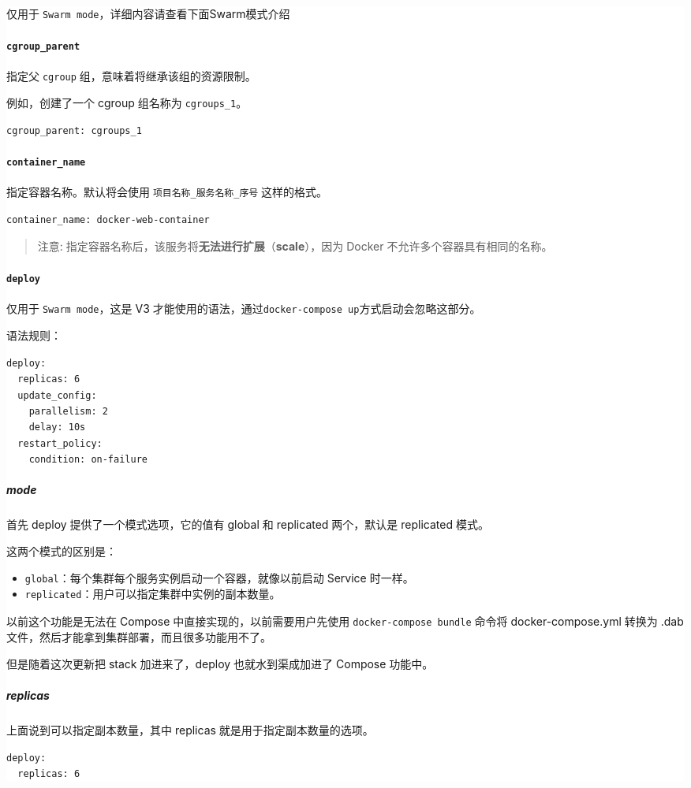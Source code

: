 仅用于 `Swarm mode`，详细内容请查看下面Swarm模式介绍

#### `cgroup_parent`

指定父 `cgroup` 组，意味着将继承该组的资源限制。

例如，创建了一个 cgroup 组名称为 `cgroups_1`。

```
cgroup_parent: cgroups_1

```

#### `container_name`

指定容器名称。默认将会使用 `项目名称_服务名称_序号` 这样的格式。

```
container_name: docker-web-container

```

> 注意: 指定容器名称后，该服务将**无法进行扩展**（**scale**），因为 Docker 不允许多个容器具有相同的名称。

#### `deploy`

仅用于 `Swarm mode`，这是 V3 才能使用的语法，通过`docker-compose up`方式启动会忽略这部分。

语法规则：

```
deploy:
  replicas: 6
  update_config:
    parallelism: 2
    delay: 10s
  restart_policy:
    condition: on-failure
```

##### mode

首先 deploy 提供了一个模式选项，它的值有 global 和 replicated 两个，默认是 replicated 模式。

这两个模式的区别是：

- `global`：每个集群每个服务实例启动一个容器，就像以前启动 Service 时一样。
- `replicated`：用户可以指定集群中实例的副本数量。

以前这个功能是无法在 Compose 中直接实现的，以前需要用户先使用 `docker-compose bundle` 命令将 docker-compose.yml 转换为 .dab 文件，然后才能拿到集群部署，而且很多功能用不了。

但是随着这次更新把 stack 加进来了，deploy 也就水到渠成加进了 Compose 功能中。

##### replicas

上面说到可以指定副本数量，其中 replicas 就是用于指定副本数量的选项。

```
deploy:
  replicas: 6

```
